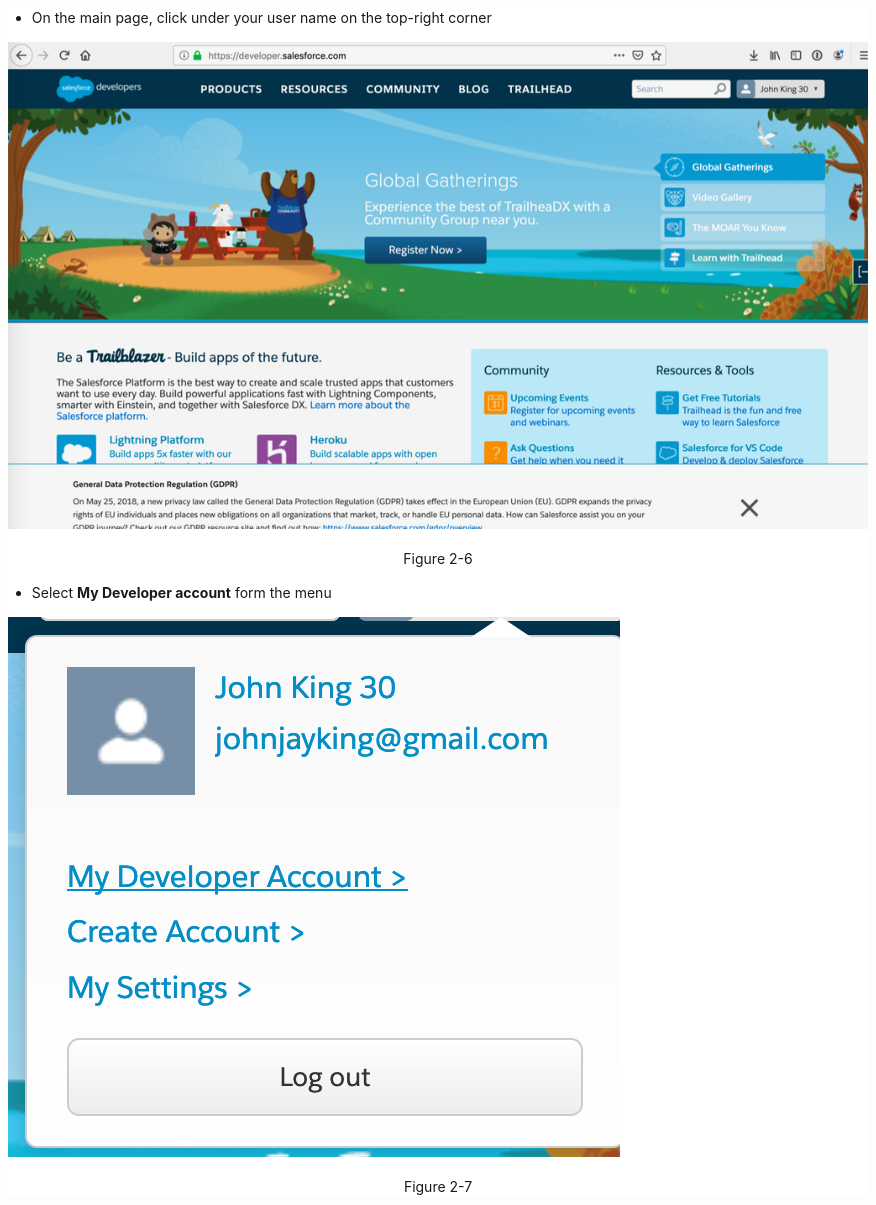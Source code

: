 * On the main page, click under your user name on the top-right corner

![](./media/sf_main_page.png)
 <p align="center"> Figure 2-6 </p>

 * Select **My Developer account** form the menu

![](./media/sf_menu_profile.png)
 <p align="center"> Figure 2-7 </p>
